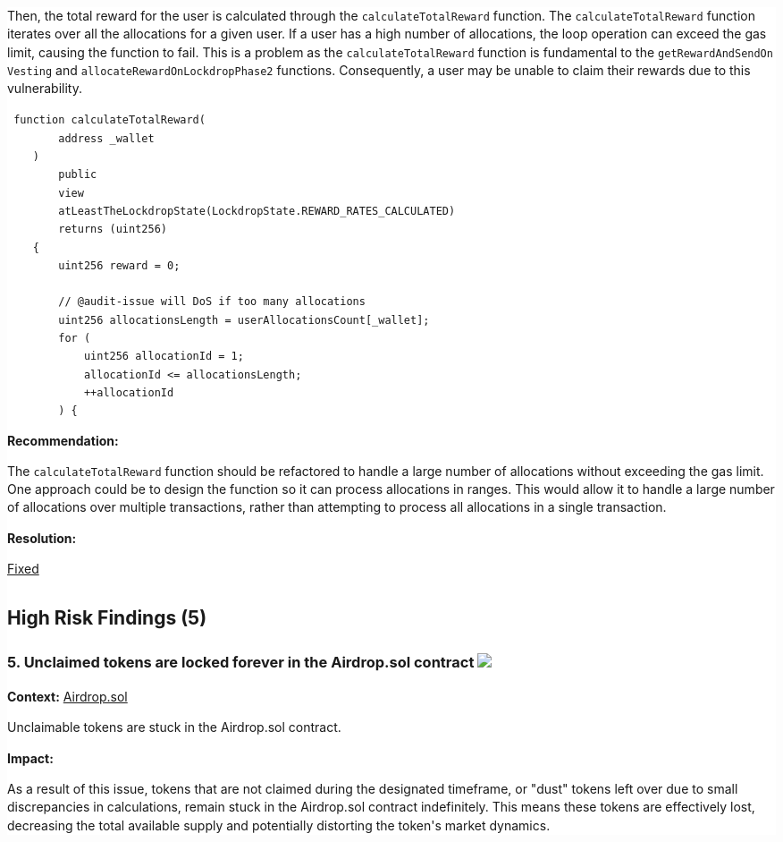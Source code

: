 Then, the total reward for the user is calculated through the `calculateTotalReward` function. The `calculateTotalReward` function iterates over all the allocations for a given user. If a user has a high number of allocations, the loop operation can exceed the gas limit, causing the function to fail. This is a problem as the `calculateTotalReward` function is fundamental to the `getRewardAndSendOnVesting` and `allocateRewardOnLockdropPhase2` functions. Consequently, a user may be unable to claim their rewards due to this vulnerability.

```solidity
 function calculateTotalReward(
        address _wallet
    )
        public
        view
        atLeastTheLockdropState(LockdropState.REWARD_RATES_CALCULATED)
        returns (uint256)
    {
        uint256 reward = 0;

        // @audit-issue will DoS if too many allocations
        uint256 allocationsLength = userAllocationsCount[_wallet];
        for (
            uint256 allocationId = 1;
            allocationId <= allocationsLength;
            ++allocationId
        ) {
```

**Recommendation:** 

The `calculateTotalReward` function should be refactored to handle a large number of allocations without exceeding the gas limit. One approach could be to design the function so it can process allocations in ranges. This would allow it to handle a large number of allocations over multiple transactions, rather than attempting to process all allocations in a single transaction.

**Resolution:**

[Fixed](https://github.com/SpartaDEX/sdex-smart-contracts/commit/d2e6f796f33cd75b6d55b95216365644374e96f2)


## High Risk Findings (5)

### 5.  Unclaimed tokens are locked forever in the Airdrop.sol contract ![](https://img.shields.io/badge/-High-red)

**Context:** [Airdrop.sol](https://github.com/SpartaDEX/sdex-smart-contracts/blob/47bf1157f87d4db12066cfb5e8f25e8571b7d2c0/contracts/airdrop/Airdrop.sol#L7)

Unclaimable tokens are stuck in the Airdrop.sol contract.

**Impact:**

As a result of this issue, tokens that are not claimed during the designated timeframe, or "dust" tokens left over due to small discrepancies in calculations, remain stuck in the Airdrop.sol contract indefinitely. This means these tokens are effectively lost, decreasing the total available supply and potentially distorting the token's market dynamics.
